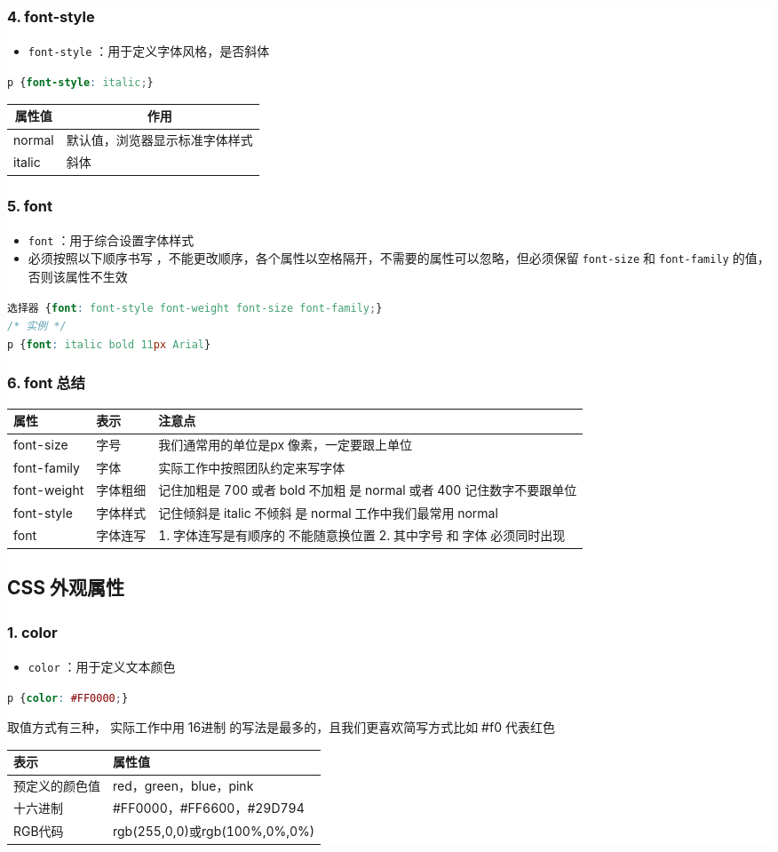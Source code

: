 ### 4. font-style

- `font-style` ：用于定义字体风格，是否斜体

```css
p {font-style: italic;}
```

| 属性值 | 作用                           |
| ------ | ------------------------------ |
| normal | 默认值，浏览器显示标准字体样式 |
| italic | 斜体                           |

### 5. font

- `font` ：用于综合设置字体样式
- 必须按照以下顺序书写 ，不能更改顺序，各个属性以空格隔开，不需要的属性可以忽略，但必须保留 `font-size` 和 `font-family` 的值，否则该属性不生效

```css
选择器 {font: font-style font-weight font-size font-family;}
/* 实例 */
p {font: italic bold 11px Arial}
```

### 6. font 总结

| 属性        | 表示     | 注意点                                                       |
| :---------- | :------- | :----------------------------------------------------------- |
| font-size   | 字号     | 我们通常用的单位是px 像素，一定要跟上单位                    |
| font-family | 字体     | 实际工作中按照团队约定来写字体                               |
| font-weight | 字体粗细 | 记住加粗是 700 或者 bold 不加粗 是 normal 或者 400 记住数字不要跟单位 |
| font-style  | 字体样式 | 记住倾斜是 italic 不倾斜 是 normal 工作中我们最常用 normal   |
| font        | 字体连写 | 1. 字体连写是有顺序的 不能随意换位置 2. 其中字号 和 字体 必须同时出现 |



## CSS 外观属性



### 1. color

- `color` ：用于定义文本颜色

```css
p {color: #FF0000;}
```

取值方式有三种， 实际工作中用 16进制 的写法是最多的，且我们更喜欢简写方式比如 #f0 代表红色 

| 表示           | 属性值                        |
| :------------- | :---------------------------- |
| 预定义的颜色值 | red，green，blue，pink        |
| 十六进制       | #FF0000，#FF6600，#29D794     |
| RGB代码        | rgb(255,0,0)或rgb(100%,0%,0%) |
